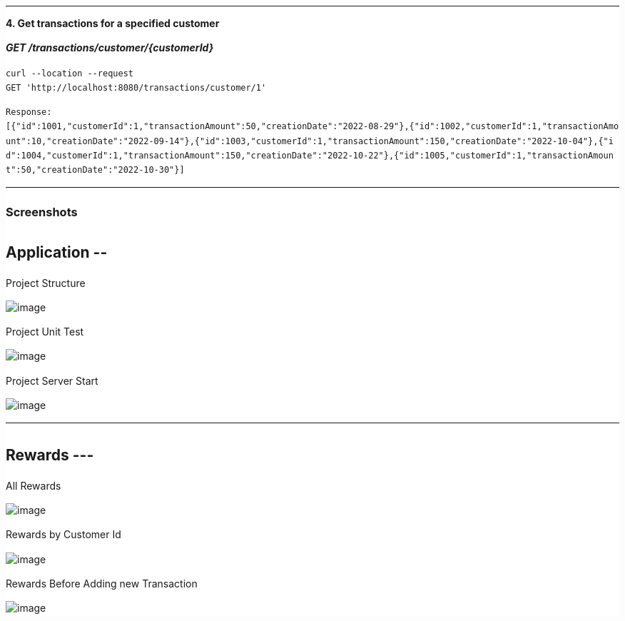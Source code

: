 -------------------------------

**4. Get transactions for a specified customer**

**_GET /transactions/customer/{customerId}_**

```
curl --location --request 
GET 'http://localhost:8080/transactions/customer/1'
``` 
``` 
Response: 
[{"id":1001,"customerId":1,"transactionAmount":50,"creationDate":"2022-08-29"},{"id":1002,"customerId":1,"transactionAmount":10,"creationDate":"2022-09-14"},{"id":1003,"customerId":1,"transactionAmount":150,"creationDate":"2022-10-04"},{"id":1004,"customerId":1,"transactionAmount":150,"creationDate":"2022-10-22"},{"id":1005,"customerId":1,"transactionAmount":50,"creationDate":"2022-10-30"}]

``` 

-------------------------------

### Screenshots

## Application --

Project Structure

![image](/images/AppProjectStructure.png)


Project Unit Test

![image](/images/AppTestCases.png)

Project Server Start

![image](/images/AppServerStart.png)

-------------------------------

## Rewards ---

All Rewards

![image](/images/AllRewards.png)


Rewards by Customer Id

![image](/images/RewardsByCustomerId.png)


Rewards Before Adding new Transaction

![image](/images/CustomerRewardPointsBeforeUpdate.png)
